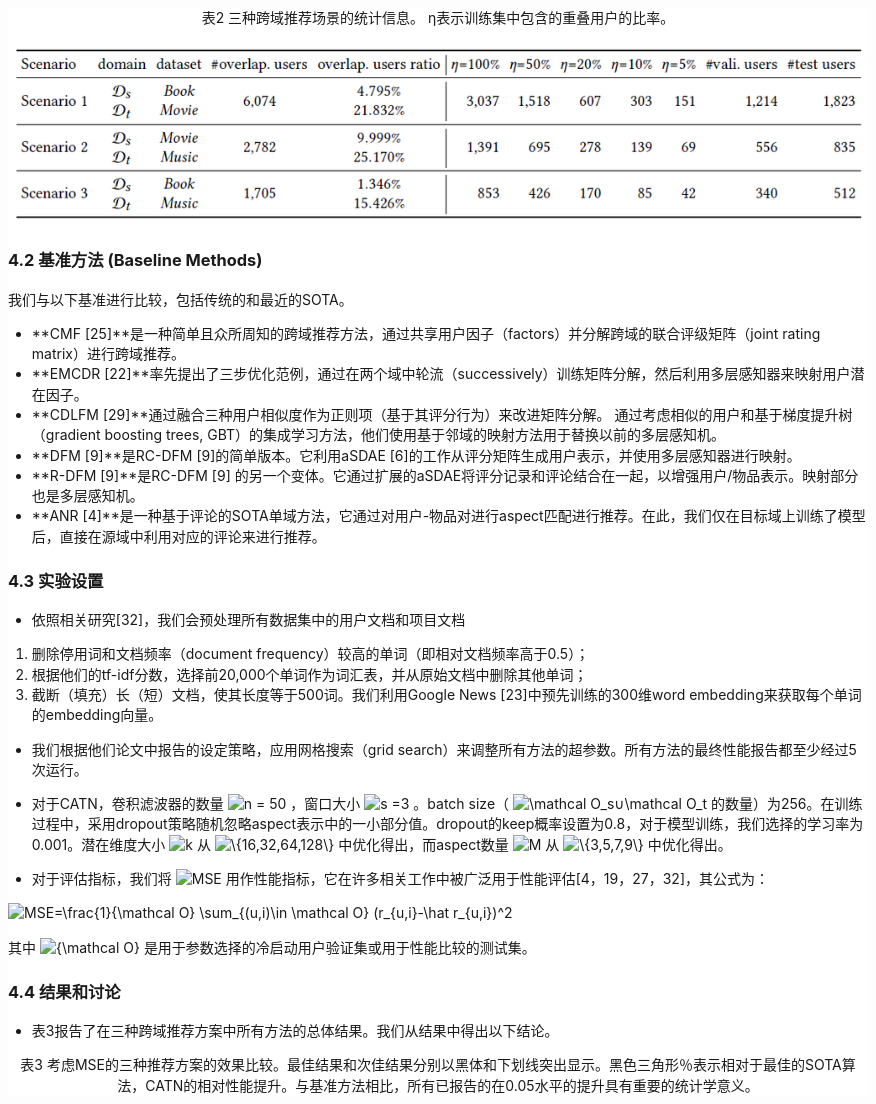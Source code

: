 <center>表2 三种跨域推荐场景的统计信息。 
    η表示训练集中包含的重叠用户的比率。</center>

![table2](https://raw.githubusercontent.com/wales-z/Markdown4Zhihu/master/Data/catn_note_for_zhihu/table2.png)

### 4.2 基准方法 (Baseline Methods)

我们与以下基准进行比较，包括传统的和最近的SOTA。

- **CMF [25]**是一种简单且众所周知的跨域推荐方法，通过共享用户因子（factors）并分解跨域的联合评级矩阵（joint rating matrix）进行跨域推荐。
- **EMCDR [22]**率先提出了三步优化范例，通过在两个域中轮流（successively）训练矩阵分解，然后利用多层感知器来映射用户潜在因子。
- **CDLFM [29]**通过融合三种用户相似度作为正则项（基于其评分行为）来改进矩阵分解。
  通过考虑相似的用户和基于梯度提升树（gradient boosting trees, GBT）的集成学习方法，他们使用基于邻域的映射方法用于替换以前的多层感知机。
- **DFM [9]**是RC-DFM [9]的简单版本。它利用aSDAE [6]的工作从评分矩阵生成用户表示，并使用多层感知器进行映射。
- **R-DFM [9]**是RC-DFM [9] 的另一个变体。它通过扩展的aSDAE将评分记录和评论结合在一起，以增强用户/物品表示。映射部分也是多层感知机。
- **ANR [4]**是一种基于评论的SOTA单域方法，它通过对用户-物品对进行aspect匹配进行推荐。在此，我们仅在目标域上训练了模型后，直接在源域中利用对应的评论来进行推荐。

### 4.3 实验设置

- 依照相关研究[32]，我们会预处理所有数据集中的用户文档和项目文档

1. 删除停用词和文档频率（document frequency）较高的单词（即相对文档频率高于0.5）；
2. 根据他们的tf-idf分数，选择前20,000个单词作为词汇表，并从原始文档中删除其他单词； 
3. 截断（填充）长（短）文档，使其长度等于500词。我们利用Google News [23]中预先训练的300维word embedding来获取每个单词的embedding向量。

- 我们根据他们论文中报告的设定策略，应用网格搜索（grid search）来调整所有方法的超参数。所有方法的最终性能报告都至少经过5次运行。

- 对于CATN，卷积滤波器的数量 <img src="https://www.zhihu.com/equation?tex=n = 50" alt="n = 50" class="ee_img tr_noresize" eeimg="1"> ，窗口大小 <img src="https://www.zhihu.com/equation?tex=s =3" alt="s =3" class="ee_img tr_noresize" eeimg="1"> 。batch size（ <img src="https://www.zhihu.com/equation?tex=\mathcal O_s∪\mathcal O_t" alt="\mathcal O_s∪\mathcal O_t" class="ee_img tr_noresize" eeimg="1"> 的数量）为256。在训练过程中，采用dropout策略随机忽略aspect表示中的一小部分值。dropout的keep概率设置为0.8，对于模型训练，我们选择的学习率为0.001。潜在维度大小 <img src="https://www.zhihu.com/equation?tex=k" alt="k" class="ee_img tr_noresize" eeimg="1"> 从 <img src="https://www.zhihu.com/equation?tex=\{16,32,64,128\}" alt="\{16,32,64,128\}" class="ee_img tr_noresize" eeimg="1"> 中优化得出，而aspect数量 <img src="https://www.zhihu.com/equation?tex=M" alt="M" class="ee_img tr_noresize" eeimg="1"> 从 <img src="https://www.zhihu.com/equation?tex=\{3,5,7,9\}" alt="\{3,5,7,9\}" class="ee_img tr_noresize" eeimg="1"> 中优化得出。
- 对于评估指标，我们将 <img src="https://www.zhihu.com/equation?tex=MSE" alt="MSE" class="ee_img tr_noresize" eeimg="1"> 用作性能指标，它在许多相关工作中被广泛用于性能评估[4，19，27，32]，其公式为：


<img src="https://www.zhihu.com/equation?tex=MSE=\frac{1}{\mathcal O} \sum_{(u,i)\in \mathcal O} (r_{u,i}-\hat r_{u,i})^2
" alt="MSE=\frac{1}{\mathcal O} \sum_{(u,i)\in \mathcal O} (r_{u,i}-\hat r_{u,i})^2
" class="ee_img tr_noresize" eeimg="1">

其中 <img src="https://www.zhihu.com/equation?tex={\mathcal O}" alt="{\mathcal O}" class="ee_img tr_noresize" eeimg="1"> 是用于参数选择的冷启动用户验证集或用于性能比较的测试集。

### 4.4 结果和讨论

- 表3报告了在三种跨域推荐方案中所有方法的总体结果。我们从结果中得出以下结论。

<center>表3 考虑MSE的三种推荐方案的效果比较。最佳结果和次佳结果分别以黑体和下划线突出显示。黑色三角形％表示相对于最佳的SOTA算法，CATN的相对性能提升。与基准方法相比，所有已报告的在0.05水平的提升具有重要的统计学意义。</center>
